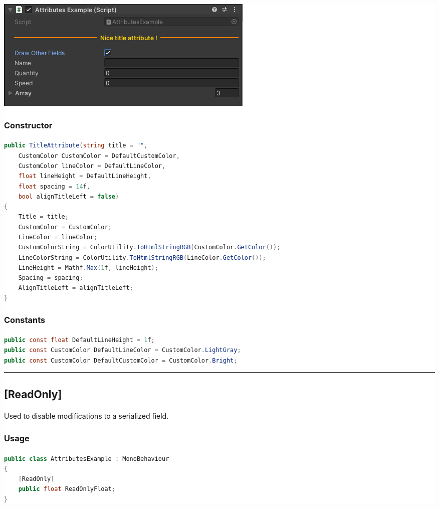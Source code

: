 ![alt text](Screenshots/Title%20Example.png)

### Constructor ###

```cs
public TitleAttribute(string title = "",
    CustomColor CustomColor = DefaultCustomColor,
    CustomColor lineColor = DefaultLineColor,
    float lineHeight = DefaultLineHeight,
    float spacing = 14f,
    bool alignTitleLeft = false)
{
    Title = title;
    CustomColor = CustomColor;
    LineColor = lineColor;
    CustomColorString = ColorUtility.ToHtmlStringRGB(CustomColor.GetColor());
    LineColorString = ColorUtility.ToHtmlStringRGB(LineColor.GetColor());
    LineHeight = Mathf.Max(1f, lineHeight);
    Spacing = spacing;
    AlignTitleLeft = alignTitleLeft;
}
```

### Constants ###
```cs
public const float DefaultLineHeight = 1f;
public const CustomColor DefaultLineColor = CustomColor.LightGray;
public const CustomColor DefaultCustomColor = CustomColor.Bright;
```

---

## [ReadOnly] ##

Used to disable modifications to a serialized field.

### Usage ###

```cs
public class AttributesExample : MonoBehaviour
{
    [ReadOnly]
    public float ReadOnlyFloat;
}
```
